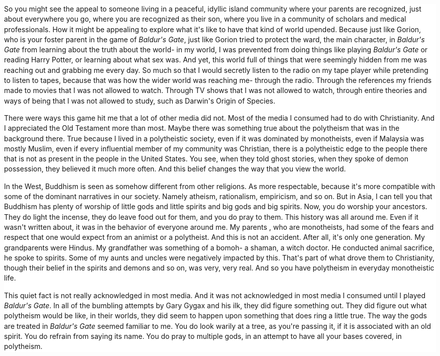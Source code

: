So you might see the appeal to someone living in a peaceful,  idyllic island community where your parents are recognized, just about everywhere you go, where you are recognized as their son, where you live in a community of scholars and medical professionals. How it might be appealing to explore what it's like to have that kind of world upended. Because just like Gorion, who is your foster parent in the game of _Baldur's Gate_, just like Gorion  tried to protect the ward, the main character, in _Baldur's Gate_ from learning about the truth about the world- in my world, I was prevented from doing things like playing _Baldur's Gate_ or reading Harry Potter, or learning about what sex was. And yet, this world full of things that were seemingly hidden from me was reaching out and grabbing me every day. So much so that I would secretly listen to the radio on my tape player while pretending to listen to tapes, because that was how the wider world was reaching me- through the radio. Through the references my friends made to movies that I was not allowed to watch. Through TV shows that I was not allowed to watch, through entire theories and ways of being that I was not allowed to study, such as Darwin's Origin of Species.   

There were ways this game hit me that a lot of other media did not. Most of the media I consumed had to do with Christianity. And I appreciated the Old Testament more than most. Maybe there was something true about the polytheism that was in the background there. True because I lived in a polytheistic society, even if it was dominated by monotheists, even if Malaysia was mostly Muslim, even if every influential member of my community was Christian, there is a polytheistic edge to the people there that is not as present in the people in the United States. You see, when they told ghost stories, when they spoke of demon possession, they believed it much more often. And this belief changes the way that you view the world.  

 In the West, Buddhism is seen as somehow different from other religions. As more respectable, because it's more compatible with some of the dominant narratives in our society. Namely atheism, rationalism, empiricism, and so on. But in Asia, I can tell you that Buddhism has plenty of worship of little gods and little spirits and big gods and big spirits. Now, you do worship your ancestors. They do light the incense, they do leave food out for them, and you do pray to them. This history was all around me. Even if it wasn't written about, it was in the behavior of everyone around me. My parents , who are monotheists, had some of the fears and respect that one would expect from an animist or a polytheist. And this is not an accident. After all, it's only one generation. My grandparents were Hindus. My grandfather was something of a bomoh- a shaman, a witch doctor. He conducted animal sacrifice, he spoke to spirits. Some of my aunts and uncles were negatively impacted by this. That's part of what drove them to Christianity, though their belief in the spirits and demons and so on, was very, very real. And so you have polytheism in everyday monotheistic life.  

This quiet fact is not really acknowledged in most media. And it was not acknowledged in most media I consumed until I played _Baldur's Gate_. In all of the bumbling attempts by Gary Gygax and his ilk, they did figure something out. They did figure out what polytheism would be like, in their worlds, they did seem to happen upon something that does ring a little true. The way the gods are treated in _Baldur's Gate_ seemed familiar to me. You do look warily at a tree, as you're passing it, if it is associated with an old spirit. You do refrain from saying its name. You do pray to multiple gods, in an attempt to have all your bases covered, in polytheism.   
